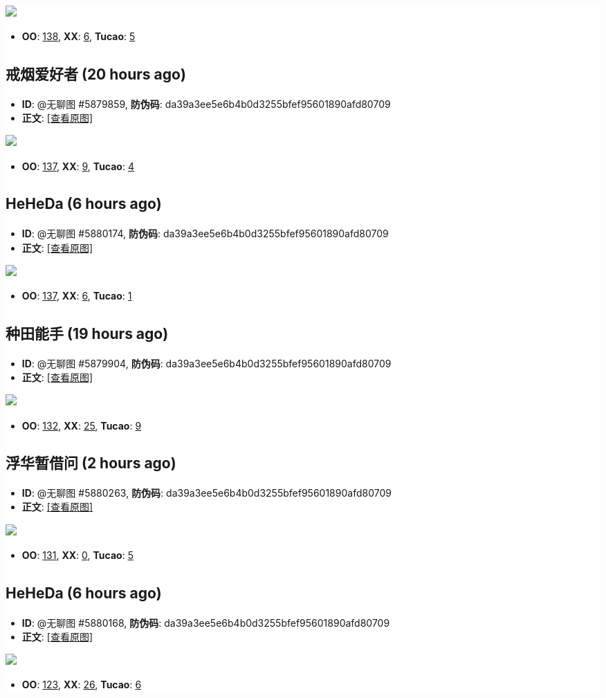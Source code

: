 ![](https://img.toto.im/mw600/66b3de17ly1hzyuwusvt2j20jz0e00ux.jpg)
- **OO**: [138](https://jandan.net/t/5880152#tucao-like), **XX**: [6](https://jandan.net/t/5880152#tucao-unlike), **Tucao**: [5](https://jandan.net/t/5880152#tucao-list)

## 戒烟爱好者 (20 hours ago) 

- **ID**: @无聊图 #5879859, **防伪码**: da39a3ee5e6b4b0d3255bfef95601890afd80709
- **正文**: [[查看原图]](//img.toto.im/large/66b3de17ly1hzy7fo6d6bj20go0gowfw.jpg)  

![](https://img.toto.im/mw600/66b3de17ly1hzy7fo6d6bj20go0gowfw.jpg)
- **OO**: [137](https://jandan.net/t/5879859#tucao-like), **XX**: [9](https://jandan.net/t/5879859#tucao-unlike), **Tucao**: [4](https://jandan.net/t/5879859#tucao-list)

## HeHeDa (6 hours ago) 

- **ID**: @无聊图 #5880174, **防伪码**: da39a3ee5e6b4b0d3255bfef95601890afd80709
- **正文**: [[查看原图]](//img.toto.im/large/66b3de17ly1hzyvicuvggj20qo0u7wgt.jpg)  

![](https://img.toto.im/mw600/66b3de17ly1hzyvicuvggj20qo0u7wgt.jpg)
- **OO**: [137](https://jandan.net/t/5880174#tucao-like), **XX**: [6](https://jandan.net/t/5880174#tucao-unlike), **Tucao**: [1](https://jandan.net/t/5880174#tucao-list)

## 种田能手 (19 hours ago) 

- **ID**: @无聊图 #5879904, **防伪码**: da39a3ee5e6b4b0d3255bfef95601890afd80709
- **正文**: [[查看原图]](//img.toto.im/large/66b3de17ly1hzy97i0cjkj20yy081mxe.jpg)  

![](https://img.toto.im/mw600/66b3de17ly1hzy97i0cjkj20yy081mxe.jpg)
- **OO**: [132](https://jandan.net/t/5879904#tucao-like), **XX**: [25](https://jandan.net/t/5879904#tucao-unlike), **Tucao**: [9](https://jandan.net/t/5879904#tucao-list)

## 浮华暂借问 (2 hours ago) 

- **ID**: @无聊图 #5880263, **防伪码**: da39a3ee5e6b4b0d3255bfef95601890afd80709
- **正文**: [[查看原图]](//img.toto.im/large/66b3de17ly1hzz19b70x2g20ce06zx6t.gif)  

![](https://img.toto.im/large/66b3de17ly1hzz19b70x2g20ce06zx6t.gif)
- **OO**: [131](https://jandan.net/t/5880263#tucao-like), **XX**: [0](https://jandan.net/t/5880263#tucao-unlike), **Tucao**: [5](https://jandan.net/t/5880263#tucao-list)

## HeHeDa (6 hours ago) 

- **ID**: @无聊图 #5880168, **防伪码**: da39a3ee5e6b4b0d3255bfef95601890afd80709
- **正文**: [[查看原图]](//img.toto.im/large/66b3de17ly1hzyvhu4qa9j20ua0f5abm.jpg)  

![](https://img.toto.im/mw600/66b3de17ly1hzyvhu4qa9j20ua0f5abm.jpg)
- **OO**: [123](https://jandan.net/t/5880168#tucao-like), **XX**: [26](https://jandan.net/t/5880168#tucao-unlike), **Tucao**: [6](https://jandan.net/t/5880168#tucao-list)
